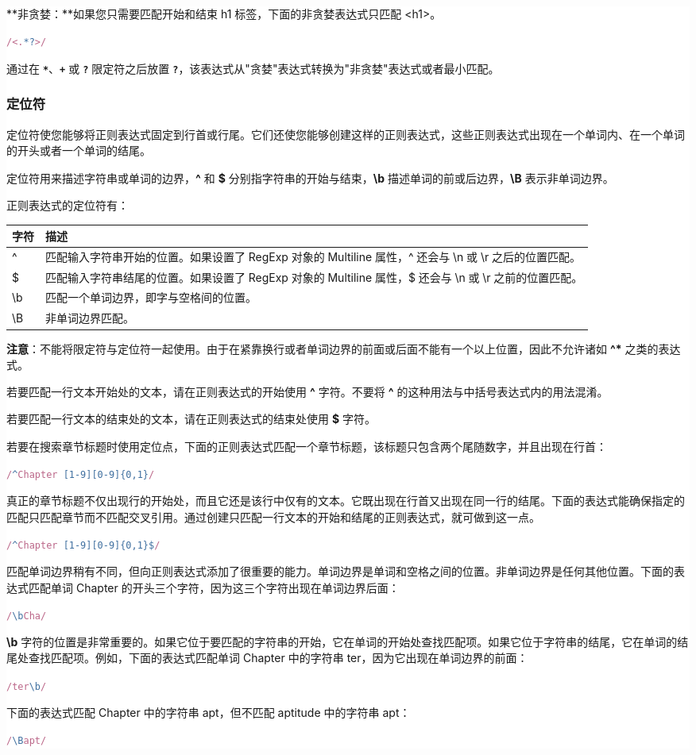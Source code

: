 **非贪婪：**如果您只需要匹配开始和结束 h1 标签，下面的非贪婪表达式只匹配 \<h1\>。

```js
/<.*?>/
```

通过在 **`*`**、**`+`** 或 **`?`** 限定符之后放置 **`?`**，该表达式从"贪婪"表达式转换为"非贪婪"表达式或者最小匹配。

### 定位符

定位符使您能够将正则表达式固定到行首或行尾。它们还使您能够创建这样的正则表达式，这些正则表达式出现在一个单词内、在一个单词的开头或者一个单词的结尾。

定位符用来描述字符串或单词的边界，**^** 和 **$** 分别指字符串的开始与结束，**\b** 描述单词的前或后边界，**\B** 表示非单词边界。

正则表达式的定位符有：

| 字符 | 描述                                                         |
| :--- | :----------------------------------------------------------- |
| ^    | 匹配输入字符串开始的位置。如果设置了 RegExp 对象的 Multiline 属性，^ 还会与 \n 或 \r 之后的位置匹配。 |
| $    | 匹配输入字符串结尾的位置。如果设置了 RegExp 对象的 Multiline 属性，$ 还会与 \n 或 \r 之前的位置匹配。 |
| \b   | 匹配一个单词边界，即字与空格间的位置。                       |
| \B   | 非单词边界匹配。                                             |

**注意**：不能将限定符与定位符一起使用。由于在紧靠换行或者单词边界的前面或后面不能有一个以上位置，因此不允许诸如 **^\*** 之类的表达式。

若要匹配一行文本开始处的文本，请在正则表达式的开始使用 **^** 字符。不要将 **^** 的这种用法与中括号表达式内的用法混淆。

若要匹配一行文本的结束处的文本，请在正则表达式的结束处使用 **$** 字符。

若要在搜索章节标题时使用定位点，下面的正则表达式匹配一个章节标题，该标题只包含两个尾随数字，并且出现在行首：

```js
/^Chapter [1-9][0-9]{0,1}/
```

真正的章节标题不仅出现行的开始处，而且它还是该行中仅有的文本。它既出现在行首又出现在同一行的结尾。下面的表达式能确保指定的匹配只匹配章节而不匹配交叉引用。通过创建只匹配一行文本的开始和结尾的正则表达式，就可做到这一点。

```js
/^Chapter [1-9][0-9]{0,1}$/
```

匹配单词边界稍有不同，但向正则表达式添加了很重要的能力。单词边界是单词和空格之间的位置。非单词边界是任何其他位置。下面的表达式匹配单词 Chapter 的开头三个字符，因为这三个字符出现在单词边界后面：

```js
/\bCha/
```

**\b** 字符的位置是非常重要的。如果它位于要匹配的字符串的开始，它在单词的开始处查找匹配项。如果它位于字符串的结尾，它在单词的结尾处查找匹配项。例如，下面的表达式匹配单词 Chapter 中的字符串 ter，因为它出现在单词边界的前面：

```js
/ter\b/
```

下面的表达式匹配 Chapter 中的字符串 apt，但不匹配 aptitude 中的字符串 apt：

```js
/\Bapt/
```
